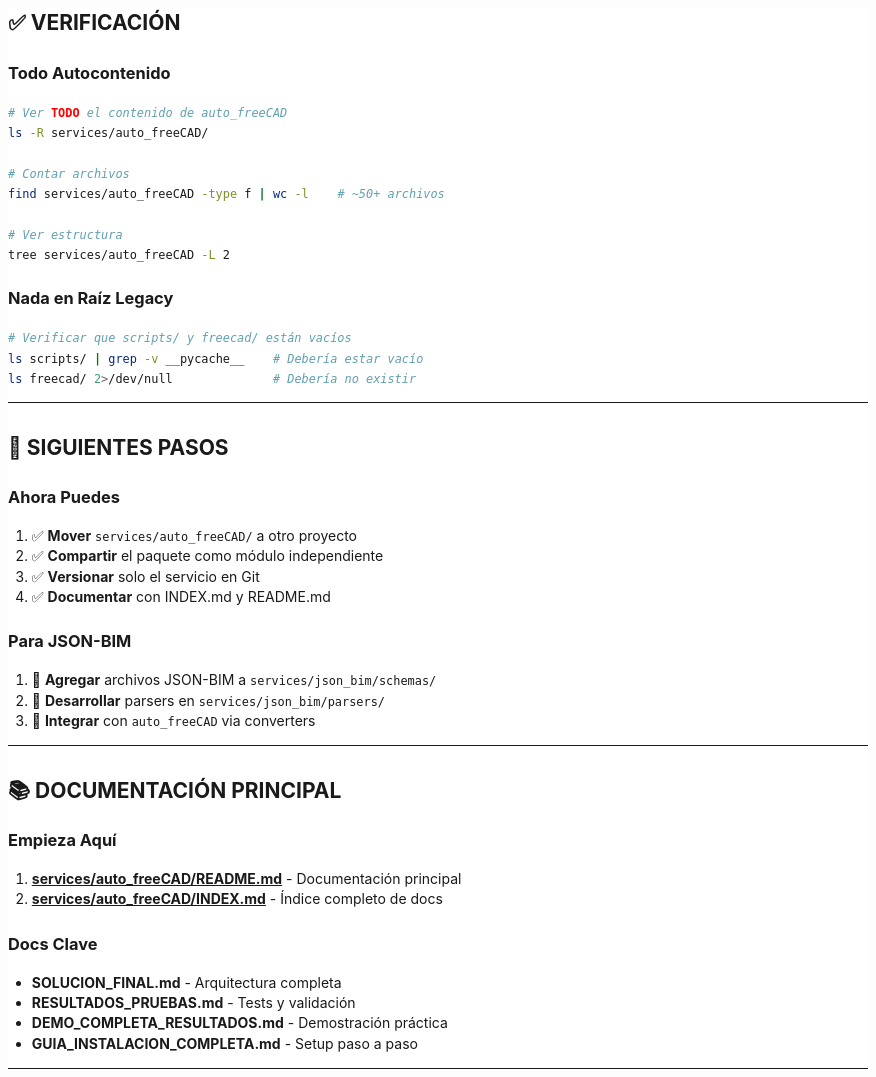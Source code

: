 
## ✅ VERIFICACIÓN

### Todo Autocontenido
```bash
# Ver TODO el contenido de auto_freeCAD
ls -R services/auto_freeCAD/

# Contar archivos
find services/auto_freeCAD -type f | wc -l    # ~50+ archivos

# Ver estructura
tree services/auto_freeCAD -L 2
```

### Nada en Raíz Legacy
```bash
# Verificar que scripts/ y freecad/ están vacíos
ls scripts/ | grep -v __pycache__    # Debería estar vacío
ls freecad/ 2>/dev/null              # Debería no existir
```

---

## 🎯 SIGUIENTES PASOS

### Ahora Puedes
1. ✅ **Mover** `services/auto_freeCAD/` a otro proyecto
2. ✅ **Compartir** el paquete como módulo independiente
3. ✅ **Versionar** solo el servicio en Git
4. ✅ **Documentar** con INDEX.md y README.md

### Para JSON-BIM
1. 🔄 **Agregar** archivos JSON-BIM a `services/json_bim/schemas/`
2. 🔄 **Desarrollar** parsers en `services/json_bim/parsers/`
3. 🔄 **Integrar** con `auto_freeCAD` via converters

---

## 📚 DOCUMENTACIÓN PRINCIPAL

### Empieza Aquí
1. **[services/auto_freeCAD/README.md](services/auto_freeCAD/README.md)** - Documentación principal
2. **[services/auto_freeCAD/INDEX.md](services/auto_freeCAD/INDEX.md)** - Índice completo de docs

### Docs Clave
- **SOLUCION_FINAL.md** - Arquitectura completa
- **RESULTADOS_PRUEBAS.md** - Tests y validación
- **DEMO_COMPLETA_RESULTADOS.md** - Demostración práctica
- **GUIA_INSTALACION_COMPLETA.md** - Setup paso a paso

---